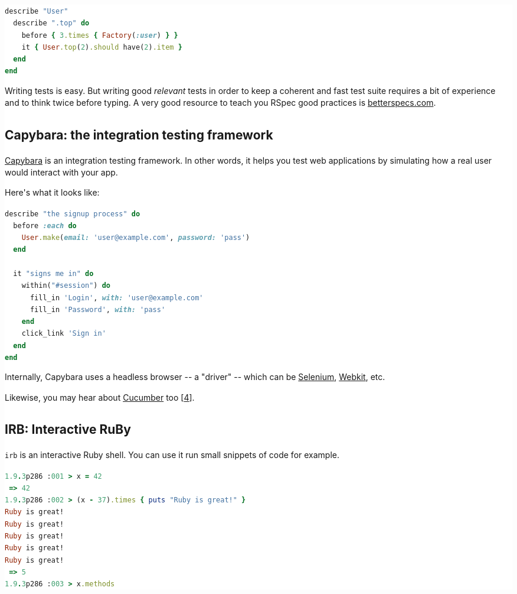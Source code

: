 ```ruby RSpec example
describe "User"
  describe ".top" do
    before { 3.times { Factory(:user) } }
    it { User.top(2).should have(2).item }
  end
end
```

Writing tests is easy.
But writing good _relevant_ tests in order to keep a coherent and fast test suite requires a bit of experience and to think twice before typing.
A very good resource to teach you RSpec good practices is [betterspecs.com](http://betterspecs.org/).


## Capybara: the integration testing framework

[Capybara](https://github.com/jnicklas/capybara) is an integration testing framework.
In other words, it helps you test web applications by simulating how a real user would interact with your app.

Here's what it looks like:

```ruby Capybara example
describe "the signup process" do
  before :each do
    User.make(email: 'user@example.com', password: 'pass')
  end

  it "signs me in" do
    within("#session") do
      fill_in 'Login', with: 'user@example.com'
      fill_in 'Password', with: 'pass'
    end
    click_link 'Sign in'
  end
end
```

Internally, Capybara uses a headless browser -- a "driver" -- which can be [Selenium](http://seleniumhq.org/), [Webkit](https://github.com/thoughtbot/capybara-webkit), etc.

Likewise, you may hear about [Cucumber](http://cukes.info/) too [<a id="fnl-2012-10-19-4" href="#fn-2012-10-19-4">4</a>].


## IRB: Interactive RuBy

`irb` is an interactive Ruby shell.
You can use it run small snippets of code for example.

```ruby A pointless IRB session
1.9.3p286 :001 > x = 42
 => 42 
1.9.3p286 :002 > (x - 37).times { puts "Ruby is great!" }
Ruby is great!
Ruby is great!
Ruby is great!
Ruby is great!
Ruby is great!
 => 5 
1.9.3p286 :003 > x.methods
```